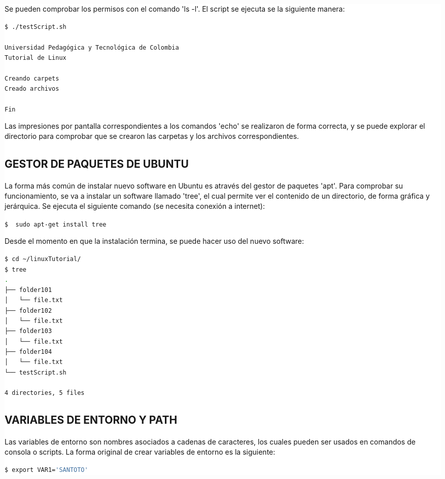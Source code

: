 Se pueden comprobar los permisos con el comando 'ls -l'. El script se ejecuta se la siguiente manera:

``` sh
$ ./testScript.sh

Universidad Pedagógica y Tecnológica de Colombia
Tutorial de Linux

Creando carpets
Creado archivos

Fin
```

Las impresiones por pantalla correspondientes a los comandos 'echo' se realizaron de forma correcta, y se puede explorar el directorio para comprobar que se crearon las carpetas y los archivos correspondientes.

## GESTOR DE PAQUETES DE UBUNTU

La forma más común de instalar nuevo software en Ubuntu es através del gestor de paquetes 'apt'. Para comprobar su funcionamiento, se va a instalar un software llamado 'tree', el cual permite ver el contenido de un directorio, de forma gráfica y jerárquica. Se ejecuta el siguiente comando (se necesita conexión a internet):

``` sh
$  sudo apt-get install tree
```

Desde el momento en que la instalación termina, se puede hacer uso del nuevo software:

``` sh
$ cd ~/linuxTutorial/
$ tree
.
├── folder101
│   └── file.txt
├── folder102
│   └── file.txt
├── folder103
│   └── file.txt
├── folder104
│   └── file.txt
└── testScript.sh

4 directories, 5 files
```

## VARIABLES DE ENTORNO Y PATH

Las variables de entorno son nombres asociados a cadenas de caracteres, los cuales pueden ser usados en comandos de consola o scripts. La forma original de crear variables de entorno es la siguiente:

``` sh
$ export VAR1='SANTOTO'
```
